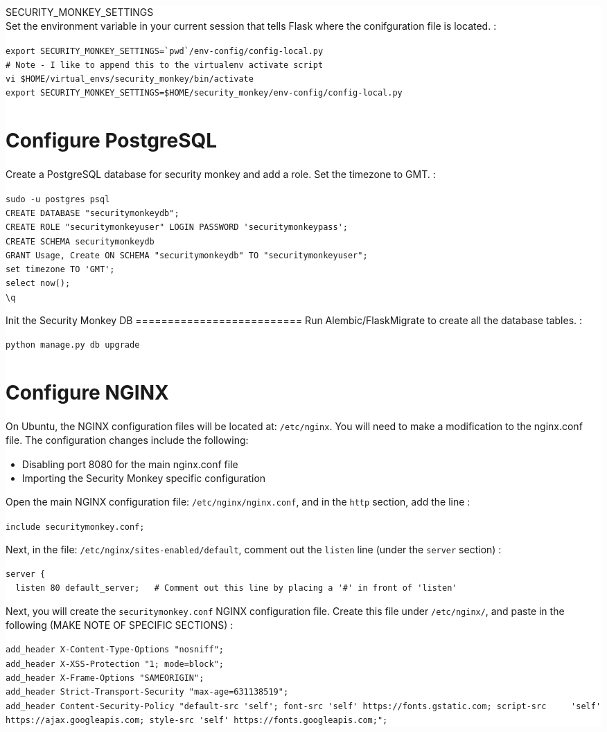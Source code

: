 SECURITY\_MONKEY\_SETTINGS  
Set the environment variable in your current session that tells Flask where the conifguration file is located. :

    export SECURITY_MONKEY_SETTINGS=`pwd`/env-config/config-local.py
    # Note - I like to append this to the virtualenv activate script
    vi $HOME/virtual_envs/security_monkey/bin/activate
    export SECURITY_MONKEY_SETTINGS=$HOME/security_monkey/env-config/config-local.py

Configure PostgreSQL
====================

Create a PostgreSQL database for security monkey and add a role. Set the timezone to GMT. :

    sudo -u postgres psql
    CREATE DATABASE "securitymonkeydb";
    CREATE ROLE "securitymonkeyuser" LOGIN PASSWORD 'securitymonkeypass';
    CREATE SCHEMA securitymonkeydb
    GRANT Usage, Create ON SCHEMA "securitymonkeydb" TO "securitymonkeyuser";
    set timezone TO 'GMT';
    select now();
    \q

Init the Security Monkey DB ========================== Run Alembic/FlaskMigrate to create all the database tables. :

    python manage.py db upgrade

Configure NGINX
===============

On Ubuntu, the NGINX configuration files will be located at: `/etc/nginx`. You will need to make a modification to the nginx.conf file. The configuration changes include the following:

-   Disabling port 8080 for the main nginx.conf file
-   Importing the Security Monkey specific configuration

Open the main NGINX configuration file: `/etc/nginx/nginx.conf`, and in the `http` section, add the line :

    include securitymonkey.conf;

Next, in the file: `/etc/nginx/sites-enabled/default`, comment out the `listen` line (under the `server` section) :

    server {
      listen 80 default_server;   # Comment out this line by placing a '#' in front of 'listen'

Next, you will create the `securitymonkey.conf` NGINX configuration file. Create this file under `/etc/nginx/`, and paste in the following (MAKE NOTE OF SPECIFIC SECTIONS) :

    add_header X-Content-Type-Options "nosniff";
    add_header X-XSS-Protection "1; mode=block";
    add_header X-Frame-Options "SAMEORIGIN";
    add_header Strict-Transport-Security "max-age=631138519";
    add_header Content-Security-Policy "default-src 'self'; font-src 'self' https://fonts.gstatic.com; script-src     'self' https://ajax.googleapis.com; style-src 'self' https://fonts.googleapis.com;";
